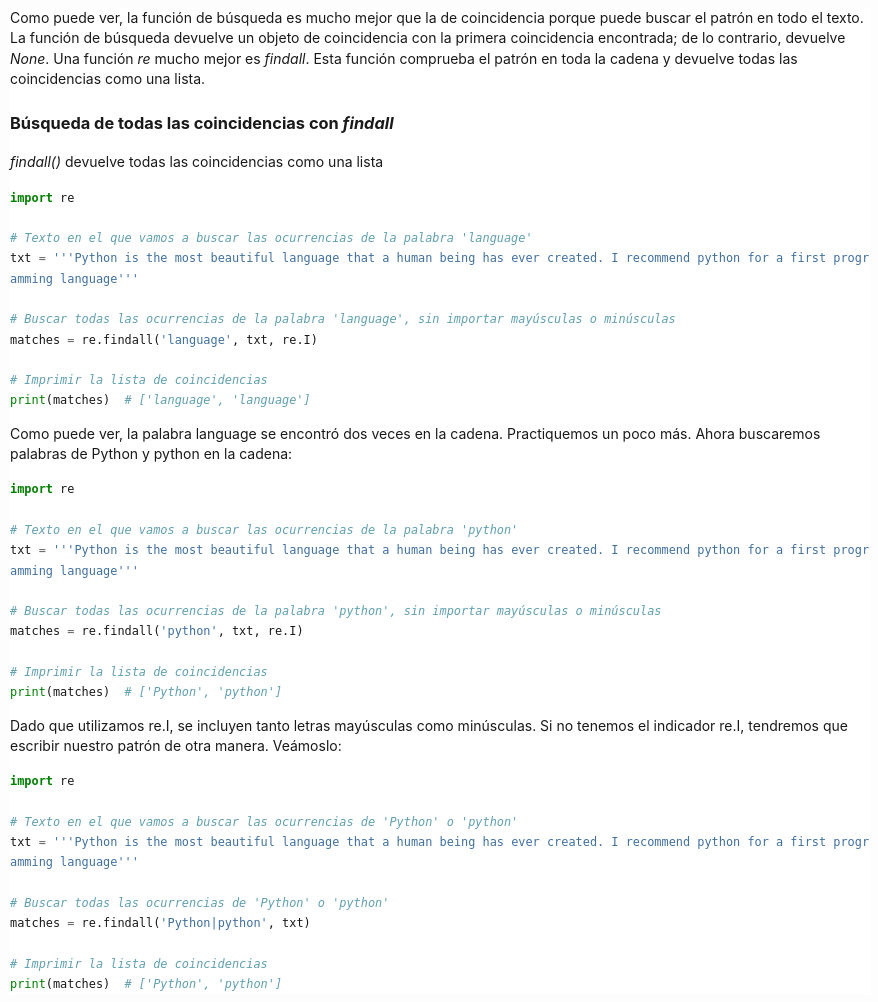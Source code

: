 Como puede ver, la función de búsqueda es mucho mejor que la de coincidencia porque puede buscar el patrón en todo el texto. La función de búsqueda devuelve un objeto de coincidencia con la primera coincidencia encontrada; de lo contrario, devuelve *None*. Una función *re* mucho mejor es *findall*. Esta función comprueba el patrón en toda la cadena y devuelve todas las coincidencias como una lista.

### Búsqueda de todas las coincidencias con *findall*

*findall()* devuelve todas las coincidencias como una lista

```python
import re

# Texto en el que vamos a buscar las ocurrencias de la palabra 'language'
txt = '''Python is the most beautiful language that a human being has ever created. I recommend python for a first programming language'''

# Buscar todas las ocurrencias de la palabra 'language', sin importar mayúsculas o minúsculas
matches = re.findall('language', txt, re.I)

# Imprimir la lista de coincidencias
print(matches)  # ['language', 'language']

```

Como puede ver, la palabra language se encontró dos veces en la cadena. Practiquemos un poco más.
Ahora buscaremos palabras de Python y python en la cadena:

```python
import re

# Texto en el que vamos a buscar las ocurrencias de la palabra 'python'
txt = '''Python is the most beautiful language that a human being has ever created. I recommend python for a first programming language'''

# Buscar todas las ocurrencias de la palabra 'python', sin importar mayúsculas o minúsculas
matches = re.findall('python', txt, re.I)

# Imprimir la lista de coincidencias
print(matches)  # ['Python', 'python']

```

Dado que utilizamos re.I, se incluyen tanto letras mayúsculas como minúsculas. Si no tenemos el indicador re.I, tendremos que escribir nuestro patrón de otra manera. Veámoslo:

```python
import re

# Texto en el que vamos a buscar las ocurrencias de 'Python' o 'python'
txt = '''Python is the most beautiful language that a human being has ever created. I recommend python for a first programming language'''

# Buscar todas las ocurrencias de 'Python' o 'python'
matches = re.findall('Python|python', txt)

# Imprimir la lista de coincidencias
print(matches)  # ['Python', 'python']
```
